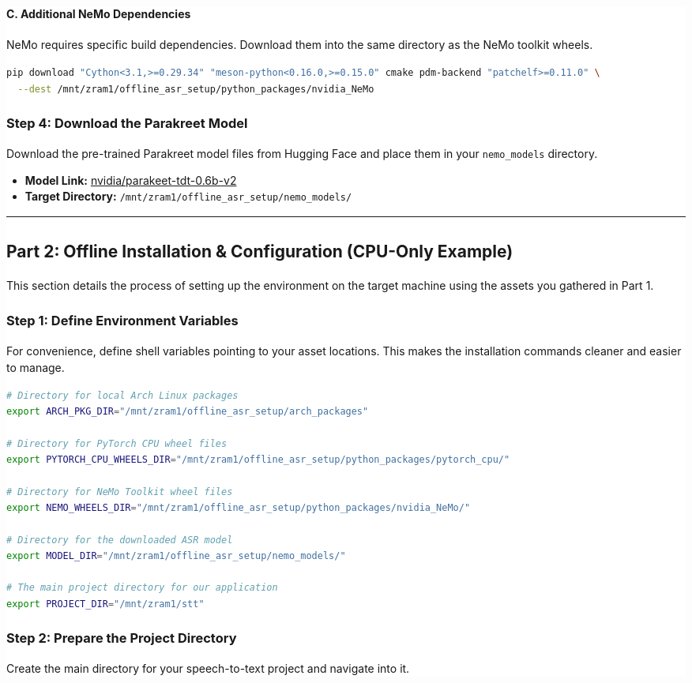 #### C. Additional NeMo Dependencies

NeMo requires specific build dependencies. Download them into the same directory as the NeMo toolkit wheels.

```bash
pip download "Cython<3.1,>=0.29.34" "meson-python<0.16.0,>=0.15.0" cmake pdm-backend "patchelf>=0.11.0" \
  --dest /mnt/zram1/offline_asr_setup/python_packages/nvidia_NeMo
```

### Step 4: Download the Parakreet Model

Download the pre-trained Parakreet model files from Hugging Face and place them in your `nemo_models` directory.

*   **Model Link:** [nvidia/parakeet-tdt-0.6b-v2](https://huggingface.co/nvidia/parakeet-tdt-0.6b-v2/tree/main)
*   **Target Directory:** `/mnt/zram1/offline_asr_setup/nemo_models/`

---

## Part 2: Offline Installation & Configuration (CPU-Only Example)

This section details the process of setting up the environment on the target machine using the assets you gathered in Part 1.

### Step 1: Define Environment Variables

For convenience, define shell variables pointing to your asset locations. This makes the installation commands cleaner and easier to manage.

```bash
# Directory for local Arch Linux packages
export ARCH_PKG_DIR="/mnt/zram1/offline_asr_setup/arch_packages"

# Directory for PyTorch CPU wheel files
export PYTORCH_CPU_WHEELS_DIR="/mnt/zram1/offline_asr_setup/python_packages/pytorch_cpu/"

# Directory for NeMo Toolkit wheel files
export NEMO_WHEELS_DIR="/mnt/zram1/offline_asr_setup/python_packages/nvidia_NeMo/"

# Directory for the downloaded ASR model
export MODEL_DIR="/mnt/zram1/offline_asr_setup/nemo_models/"

# The main project directory for our application
export PROJECT_DIR="/mnt/zram1/stt"
```

### Step 2: Prepare the Project Directory

Create the main directory for your speech-to-text project and navigate into it.
